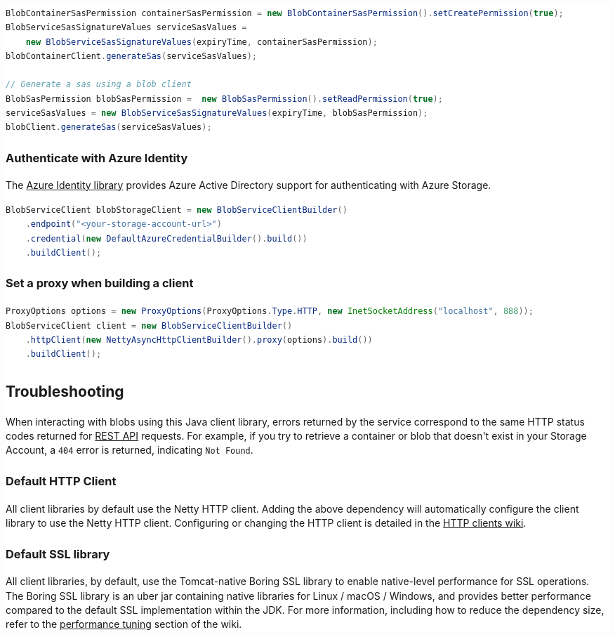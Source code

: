 ```java
BlobContainerSasPermission containerSasPermission = new BlobContainerSasPermission().setCreatePermission(true);
BlobServiceSasSignatureValues serviceSasValues =
    new BlobServiceSasSignatureValues(expiryTime, containerSasPermission);
blobContainerClient.generateSas(serviceSasValues);

// Generate a sas using a blob client
BlobSasPermission blobSasPermission =  new BlobSasPermission().setReadPermission(true);
serviceSasValues = new BlobServiceSasSignatureValues(expiryTime, blobSasPermission);
blobClient.generateSas(serviceSasValues);
``` 

### Authenticate with Azure Identity

The [Azure Identity library][identity] provides Azure Active Directory support for authenticating with Azure Storage.


```java
BlobServiceClient blobStorageClient = new BlobServiceClientBuilder()
    .endpoint("<your-storage-account-url>")
    .credential(new DefaultAzureCredentialBuilder().build())
    .buildClient();
```

### Set a proxy when building a client


```java
ProxyOptions options = new ProxyOptions(ProxyOptions.Type.HTTP, new InetSocketAddress("localhost", 888));
BlobServiceClient client = new BlobServiceClientBuilder()
    .httpClient(new NettyAsyncHttpClientBuilder().proxy(options).build())
    .buildClient();
```

## Troubleshooting

When interacting with blobs using this Java client library, errors returned by the service correspond to the same HTTP
status codes returned for [REST API][error_codes] requests. For example, if you try to retrieve a container or blob that
doesn't exist in your Storage Account, a `404` error is returned, indicating `Not Found`.

### Default HTTP Client
All client libraries by default use the Netty HTTP client. Adding the above dependency will automatically configure
the client library to use the Netty HTTP client. Configuring or changing the HTTP client is detailed in the
[HTTP clients wiki](https://github.com/Azure/azure-sdk-for-java/wiki/HTTP-clients).

### Default SSL library
All client libraries, by default, use the Tomcat-native Boring SSL library to enable native-level performance for SSL
operations. The Boring SSL library is an uber jar containing native libraries for Linux / macOS / Windows, and provides
better performance compared to the default SSL implementation within the JDK. For more information, including how to
reduce the dependency size, refer to the [performance tuning][performance_tuning] section of the wiki.


[//]: # ({x-version-update-start;com.azure:azure-storage-blob;current})
[//]: # ({x-version-update-end})
[source]: https://github.com/Azure/azure-sdk-for-java/blob/main/sdk/storage/azure-storage-blob/src
[samples_readme]: https://github.com/Azure/azure-sdk-for-java/blob/main/sdk/storage/azure-storage-blob/src/samples/README.md
[docs]: https://azure.github.io/azure-sdk-for-java/
[rest_docs]: https://docs.microsoft.com/rest/api/storageservices/blob-service-rest-api
[product_docs]: https://docs.microsoft.com/azure/storage/blobs/storage-blobs-overview
[sas_token]: https://docs.microsoft.com/azure/storage/common/storage-dotnet-shared-access-signature-part-1
[jdk]: https://docs.microsoft.com/java/azure/jdk/
[azure_subscription]: https://azure.microsoft.com/free/
[storage_account]: https://docs.microsoft.com/azure/storage/common/storage-quickstart-create-account?tabs=azure-portal
[storage_account_create_cli]: https://docs.microsoft.com/azure/storage/common/storage-quickstart-create-account?tabs=azure-cli
[storage_account_create_portal]: https://docs.microsoft.com/azure/storage/common/storage-quickstart-create-account?tabs=azure-portal
[identity]: https://github.com/Azure/azure-sdk-for-java/blob/main/sdk/identity/azure-identity/README.md
[error_codes]: https://docs.microsoft.com/rest/api/storageservices/blob-service-error-codes
[samples]: https://github.com/Azure/azure-sdk-for-java/blob/main/sdk/storage/azure-storage-blob/src/samples
[cla]: https://cla.microsoft.com
[coc]: https://opensource.microsoft.com/codeofconduct/
[coc_faq]: https://opensource.microsoft.com/codeofconduct/faq/
[coc_contact]: mailto:opencode@microsoft.com
[performance_tuning]: https://github.com/Azure/azure-sdk-for-java/wiki/Performance-Tuning